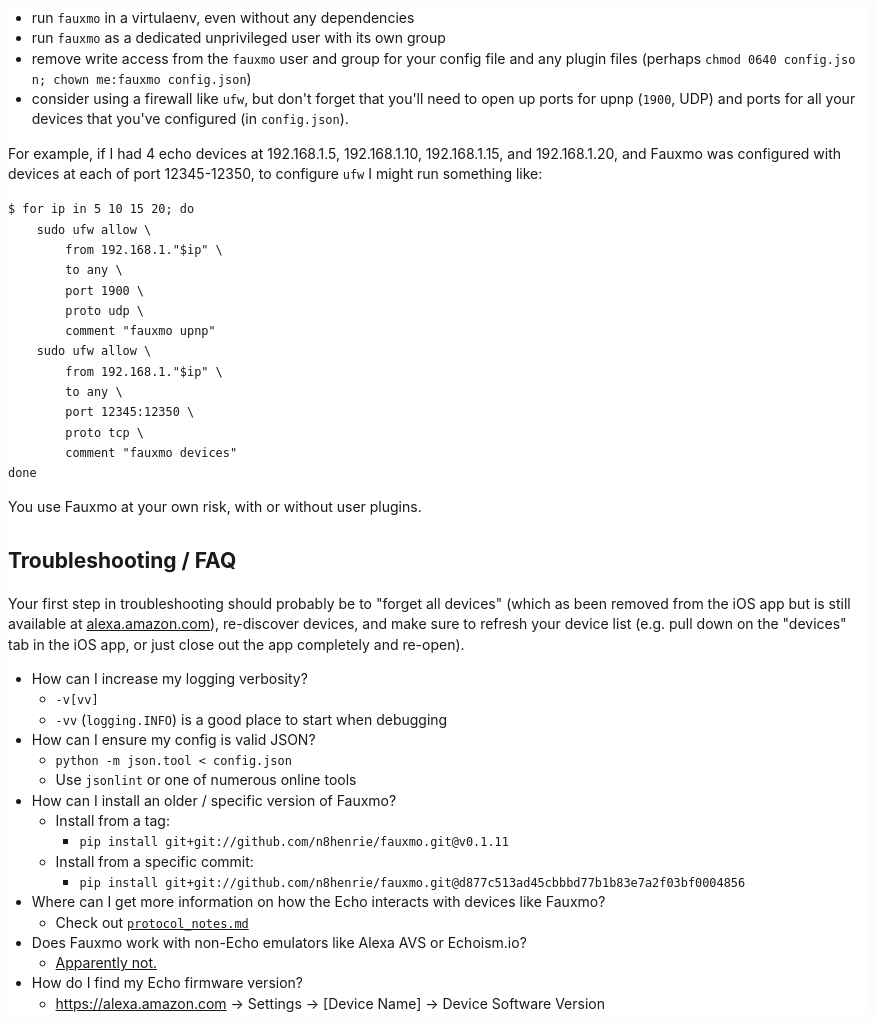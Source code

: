 - run `fauxmo` in a virtulaenv, even without any dependencies
- run `fauxmo` as a dedicated unprivileged user with its own group
- remove write access from the `fauxmo` user and group for your config file and
  any plugin files (perhaps `chmod 0640 config.json; chown me:fauxmo
  config.json`)
- consider using a firewall like `ufw`, but don't forget that you'll need to
  open up ports for upnp (`1900`, UDP) and ports for all your devices that
  you've configured (in `config.json`).

For example, if I had 4 echo devices at 192.168.1.5, 192.168.1.10,
192.168.1.15, and 192.168.1.20, and Fauxmo was configured with devices at each
of port 12345-12350, to configure `ufw` I might run something like:

```console
$ for ip in 5 10 15 20; do
    sudo ufw allow \
        from 192.168.1."$ip" \
        to any \
        port 1900 \
        proto udp \
        comment "fauxmo upnp"
    sudo ufw allow \
        from 192.168.1."$ip" \
        to any \
        port 12345:12350 \
        proto tcp \
        comment "fauxmo devices"
done
```

You use Fauxmo at your own risk, with or without user plugins.

## Troubleshooting / FAQ

Your first step in troubleshooting should probably be to "forget all devices"
(which as been removed from the iOS app but is still available at
[alexa.amazon.com](https://alexa.amazon.com)), re-discover devices, and make
sure to refresh your device list (e.g. pull down on the "devices" tab in the
iOS app, or just close out the app completely and re-open).

- How can I increase my logging verbosity?
    - `-v[vv]`
    - `-vv` (`logging.INFO`) is a good place to start when debugging
- How can I ensure my config is valid JSON?
    - `python -m json.tool < config.json`
    - Use `jsonlint` or one of numerous online tools
- How can I install an older / specific version of Fauxmo?
    - Install from a tag:
        - `pip install git+git://github.com/n8henrie/fauxmo.git@v0.1.11`
    - Install from a specific commit:
        - `pip install
          git+git://github.com/n8henrie/fauxmo.git@d877c513ad45cbbbd77b1b83e7a2f03bf0004856`
- Where can I get more information on how the Echo interacts with devices like
  Fauxmo?
    - Check out
      [`protocol_notes.md`](https://github.com/n8henrie/fauxmo/blob/master/protocol_notes.md)
- Does Fauxmo work with non-Echo emulators like Alexa AVS or Echoism.io?
    - [Apparently not.](https://github.com/n8henrie/fauxmo/issues/22)
- How do I find my Echo firmware version?
    - https://alexa.amazon.com -> Settings -> [Device Name] -> Device Software Version
